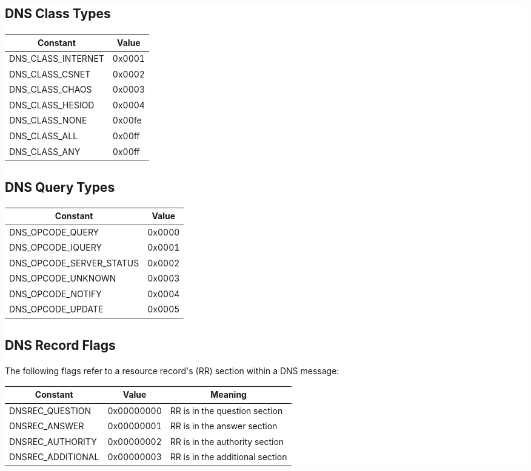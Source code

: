 

 

## DNS Class Types



| Constant             | Value  |
|----------------------|--------|
| DNS\_CLASS\_INTERNET | 0x0001 |
| DNS\_CLASS\_CSNET    | 0x0002 |
| DNS\_CLASS\_CHAOS    | 0x0003 |
| DNS\_CLASS\_HESIOD   | 0x0004 |
| DNS\_CLASS\_NONE     | 0x00fe |
| DNS\_CLASS\_ALL      | 0x00ff |
| DNS\_CLASS\_ANY      | 0x00ff |



 

## DNS Query Types



| Constant                    | Value  |
|-----------------------------|--------|
| DNS\_OPCODE\_QUERY          | 0x0000 |
| DNS\_OPCODE\_IQUERY         | 0x0001 |
| DNS\_OPCODE\_SERVER\_STATUS | 0x0002 |
| DNS\_OPCODE\_UNKNOWN        | 0x0003 |
| DNS\_OPCODE\_NOTIFY         | 0x0004 |
| DNS\_OPCODE\_UPDATE         | 0x0005 |



 

## DNS Record Flags

The following flags refer to a resource record's (RR) section within a DNS message:



| Constant           | Value      | Meaning                         |
|--------------------|------------|---------------------------------|
| DNSREC\_QUESTION   | 0x00000000 | RR is in the question section   |
| DNSREC\_ANSWER     | 0x00000001 | RR is in the answer section     |
| DNSREC\_AUTHORITY  | 0x00000002 | RR is in the authority section  |
| DNSREC\_ADDITIONAL | 0x00000003 | RR is in the additional section |
